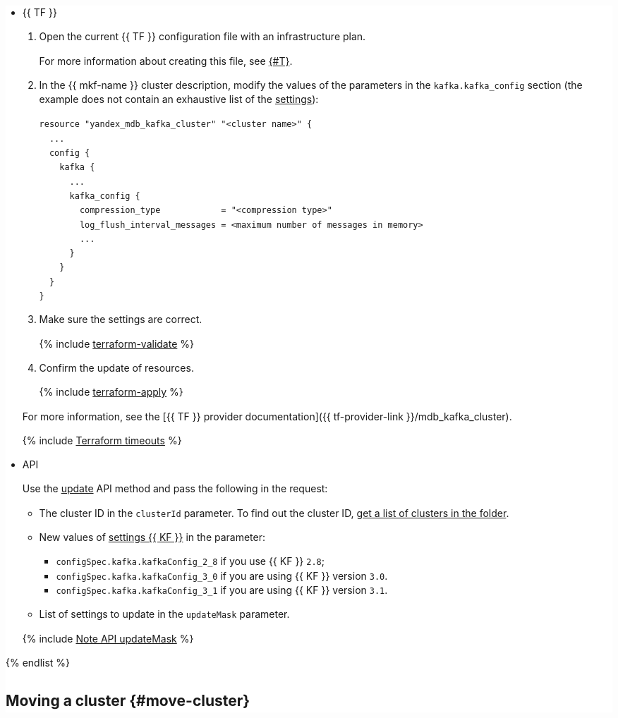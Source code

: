 - {{ TF }}

   1. Open the current {{ TF }} configuration file with an infrastructure plan.

      For more information about creating this file, see [{#T}](cluster-create.md).

   1. In the {{ mkf-name }} cluster description, modify the values of the parameters in the `kafka.kafka_config` section (the example does not contain an exhaustive list of the [settings](../concepts/settings-list.md#cluster-settings)):

      ```hcl
      resource "yandex_mdb_kafka_cluster" "<cluster name>" {
        ...
        config {
          kafka {
            ...
            kafka_config {
              compression_type            = "<compression type>"
              log_flush_interval_messages = <maximum number of messages in memory>
              ...
            }
          }
        }
      }
      ```

   1. Make sure the settings are correct.

      {% include [terraform-validate](../../_includes/mdb/terraform/validate.md) %}

   1. Confirm the update of resources.

      {% include [terraform-apply](../../_includes/mdb/terraform/apply.md) %}

   For more information, see the [{{ TF }} provider documentation]({{ tf-provider-link }}/mdb_kafka_cluster).

   {% include [Terraform timeouts](../../_includes/mdb/mkf/terraform/cluster-timeouts.md) %}

- API

   Use the [update](../api-ref/Cluster/update.md) API method and pass the following in the request:

   * The cluster ID in the `clusterId` parameter. To find out the cluster ID, [get a list of clusters in the folder](cluster-list.md#list-clusters).

   * New values of [settings {{ KF }}](../concepts/settings-list.md#cluster-settings) in the parameter:
      * `configSpec.kafka.kafkaConfig_2_8` if you use {{ KF }} `2.8`;
      * `configSpec.kafka.kafkaConfig_3_0` if you are using {{ KF }} version `3.0`.
      * `configSpec.kafka.kafkaConfig_3_1` if you are using {{ KF }} version `3.1`.

   * List of settings to update in the `updateMask` parameter.

   {% include [Note API updateMask](../../_includes/note-api-updatemask.md) %}

{% endlist %}

## Moving a cluster {#move-cluster}
